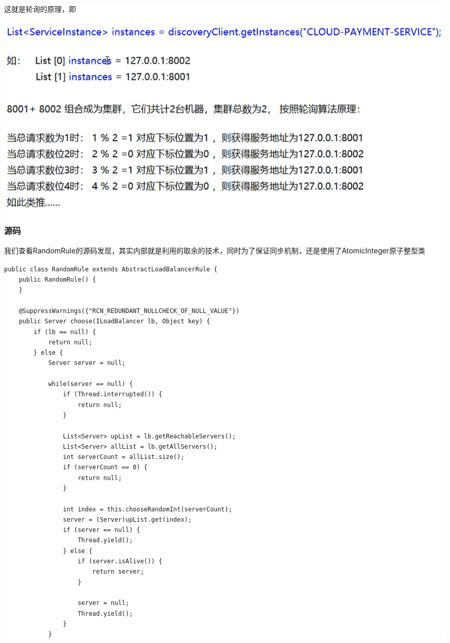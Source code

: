 这就是轮询的原理，即


![image-20200408114805042](images/image-20200408114805042.png)

### 源码

我们查看RandomRule的源码发现，其实内部就是利用的取余的技术，同时为了保证同步机制，还是使用了AtomicInteger原子整型类

```
public class RandomRule extends AbstractLoadBalancerRule {
    public RandomRule() {
    }

    @SuppressWarnings({"RCN_REDUNDANT_NULLCHECK_OF_NULL_VALUE"})
    public Server choose(ILoadBalancer lb, Object key) {
        if (lb == null) {
            return null;
        } else {
            Server server = null;

            while(server == null) {
                if (Thread.interrupted()) {
                    return null;
                }

                List<Server> upList = lb.getReachableServers();
                List<Server> allList = lb.getAllServers();
                int serverCount = allList.size();
                if (serverCount == 0) {
                    return null;
                }

                int index = this.chooseRandomInt(serverCount);
                server = (Server)upList.get(index);
                if (server == null) {
                    Thread.yield();
                } else {
                    if (server.isAlive()) {
                        return server;
                    }

                    server = null;
                    Thread.yield();
                }
            }
```